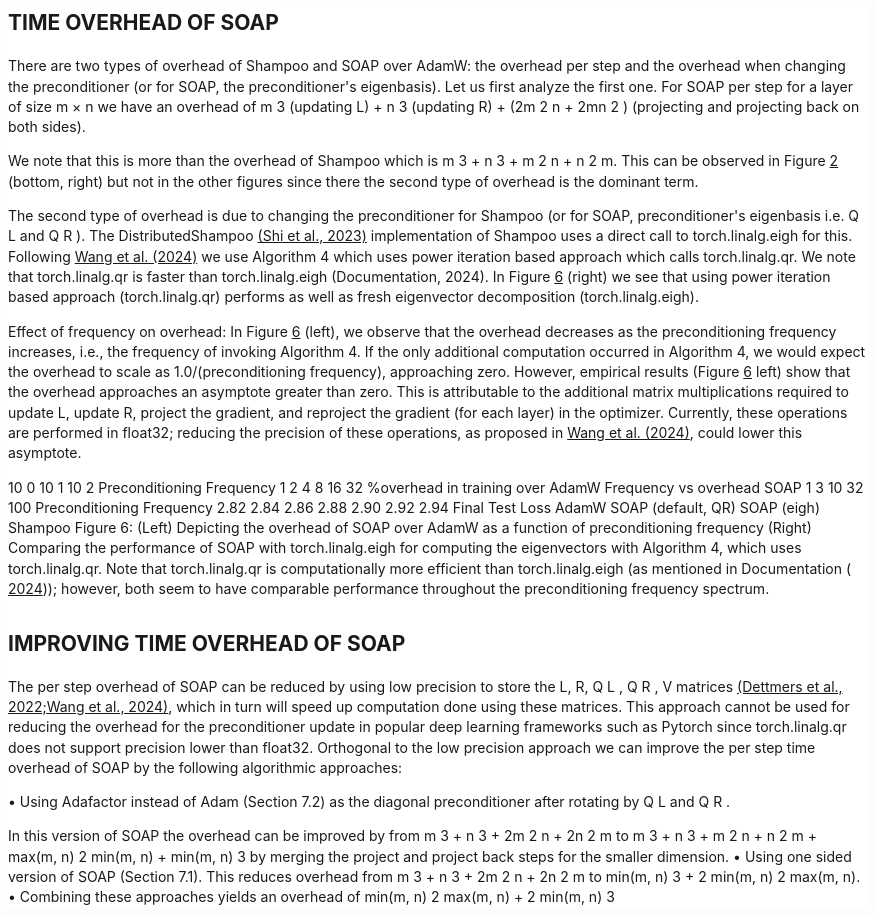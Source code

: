 
## TIME OVERHEAD OF SOAP

There are two types of overhead of Shampoo and SOAP over AdamW: the overhead per step and the overhead when changing the preconditioner (or for SOAP, the preconditioner's eigenbasis). Let us first analyze the first one. For SOAP per step for a layer of size m × n we have an overhead of m 3 (updating L) + n 3 (updating R) + (2m 2 n + 2mn 2 ) (projecting and projecting back on both sides).

We note that this is more than the overhead of Shampoo which is m 3 + n 3 + m 2 n + n 2 m. This can be observed in Figure [2](#) (bottom, right) but not in the other figures since there the second type of overhead is the dominant term.

The second type of overhead is due to changing the preconditioner for Shampoo (or for SOAP, preconditioner's eigenbasis i.e. Q L and Q R ). The DistributedShampoo [(Shi et al., 2023)](#) implementation of Shampoo uses a direct call to torch.linalg.eigh for this. Following [Wang et al. (2024)](#) we use Algorithm 4 which uses power iteration based approach which calls torch.linalg.qr. We note that torch.linalg.qr is faster than torch.linalg.eigh (Documentation, 2024). In Figure [6](#) (right) we see that using power iteration based approach (torch.linalg.qr) performs as well as fresh eigenvector decomposition (torch.linalg.eigh).

Effect of frequency on overhead: In Figure [6](#) (left), we observe that the overhead decreases as the preconditioning frequency increases, i.e., the frequency of invoking Algorithm 4. If the only additional computation occurred in Algorithm 4, we would expect the overhead to scale as 1.0/(preconditioning frequency), approaching zero. However, empirical results (Figure [6](#) left) show that the overhead approaches an asymptote greater than zero. This is attributable to the additional matrix multiplications required to update L, update R, project the gradient, and reproject the gradient (for each layer) in the optimizer. Currently, these operations are performed in float32; reducing the precision of these operations, as proposed in [Wang et al. (2024)](#), could lower this asymptote.

10 0 10 1 10 2 Preconditioning Frequency 1 2 4 8 16 32 %overhead in training over AdamW Frequency vs overhead SOAP 1 3 10 32 100 Preconditioning Frequency 2.82 2.84 2.86 2.88 2.90 2.92 2.94 Final Test Loss AdamW SOAP (default, QR) SOAP (eigh) Shampoo Figure 6: (Left) Depicting the overhead of SOAP over AdamW as a function of preconditioning frequency (Right) Comparing the performance of SOAP with torch.linalg.eigh for computing the eigenvectors with Algorithm 4, which uses torch.linalg.qr. Note that torch.linalg.qr is computationally more efficient than torch.linalg.eigh (as mentioned in Documentation ( [2024](#))); however, both seem to have comparable performance throughout the preconditioning frequency spectrum.


## IMPROVING TIME OVERHEAD OF SOAP

The per step overhead of SOAP can be reduced by using low precision to store the L, R, Q L , Q R , V matrices [(Dettmers et al., 2022;](#b6)[Wang et al., 2024)](#), which in turn will speed up computation done using these matrices. This approach cannot be used for reducing the overhead for the preconditioner update in popular deep learning frameworks such as Pytorch since torch.linalg.qr does not support precision lower than float32. Orthogonal to the low precision approach we can improve the per step time overhead of SOAP by the following algorithmic approaches:

• Using Adafactor instead of Adam (Section 7.2) as the diagonal preconditioner after rotating by Q L and Q R .

In this version of SOAP the overhead can be improved by from m 3 + n 3 + 2m 2 n + 2n 2 m to m 3 + n 3 + m 2 n + n 2 m + max(m, n) 2 min(m, n) + min(m, n) 3 by merging the project and project back steps for the smaller dimension. • Using one sided version of SOAP (Section 7.1). This reduces overhead from m 3 + n 3 + 2m 2 n + 2n 2 m to min(m, n) 3 + 2 min(m, n) 2 max(m, n). • Combining these approaches yields an overhead of min(m, n) 2 max(m, n) + 2 min(m, n) 3
